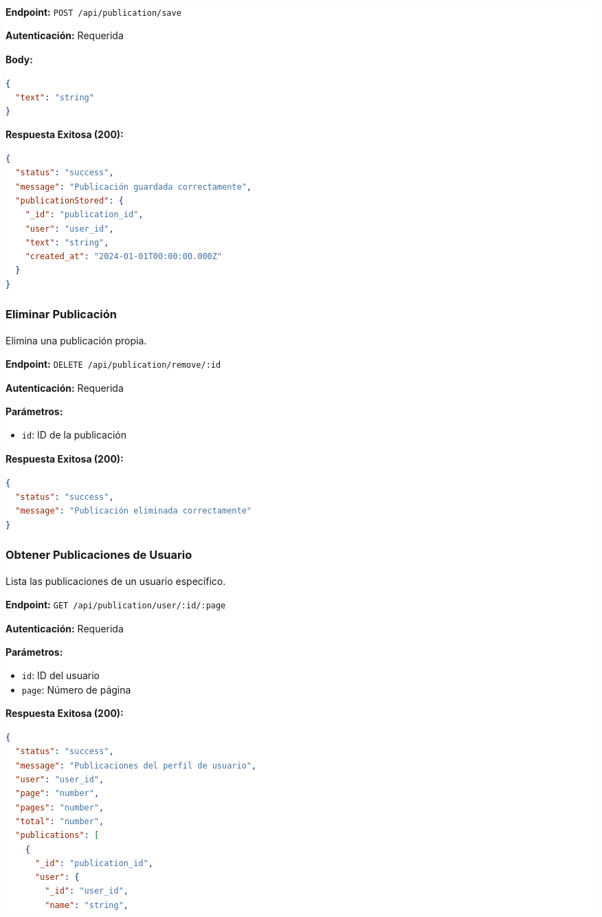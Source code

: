 **Endpoint:** `POST /api/publication/save`

**Autenticación:** Requerida

**Body:**
```json
{
  "text": "string"
}
```

**Respuesta Exitosa (200):**
```json
{
  "status": "success",
  "message": "Publicación guardada correctamente",
  "publicationStored": {
    "_id": "publication_id",
    "user": "user_id",
    "text": "string",
    "created_at": "2024-01-01T00:00:00.000Z"
  }
}
```

### Eliminar Publicación
Elimina una publicación propia.

**Endpoint:** `DELETE /api/publication/remove/:id`

**Autenticación:** Requerida

**Parámetros:**
- `id`: ID de la publicación

**Respuesta Exitosa (200):**
```json
{
  "status": "success",
  "message": "Publicación eliminada correctamente"
}
```

### Obtener Publicaciones de Usuario
Lista las publicaciones de un usuario específico.

**Endpoint:** `GET /api/publication/user/:id/:page`

**Autenticación:** Requerida

**Parámetros:**
- `id`: ID del usuario
- `page`: Número de página

**Respuesta Exitosa (200):**
```json
{
  "status": "success",
  "message": "Publicaciones del perfil de usuario",
  "user": "user_id",
  "page": "number",
  "pages": "number",
  "total": "number",
  "publications": [
    {
      "_id": "publication_id",
      "user": {
        "_id": "user_id",
        "name": "string",
```